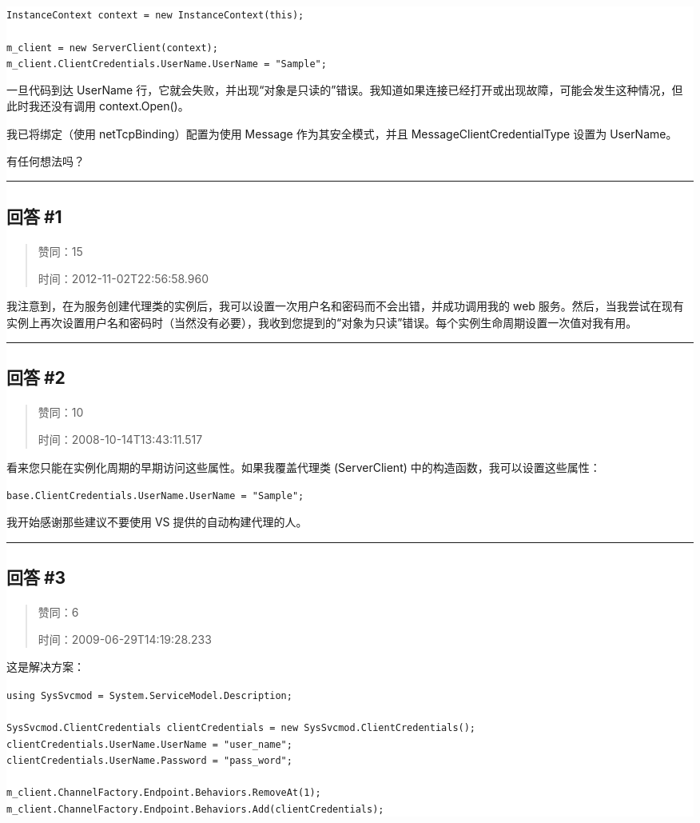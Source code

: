 ```
InstanceContext context = new InstanceContext(this);

m_client = new ServerClient(context);
m_client.ClientCredentials.UserName.UserName = "Sample"; 
```

一旦代码到达 UserName 行，它就会失败，并出现“对象是只读的”错误。我知道如果连接已经打开或出现故障，可能会发生这种情况，但此时我还没有调用 context.Open()。

我已将绑定（使用 netTcpBinding）配置为使用 Message 作为其安全模式，并且 MessageClientCredentialType 设置为 UserName。

有任何想法吗？

* * *

## 回答 #1

> 赞同：15
> 
> 时间：2012-11-02T22:56:58.960

我注意到，在为服务创建代理类的实例后，我可以设置一次用户名和密码而不会出错，并成功调用我的 web 服务。然后，当我尝试在现有实例上再次设置用户名和密码时（当然没有必要），我收到您提到的“对象为只读”错误。每个实例生命周期设置一次值对我有用。

* * *

## 回答 #2

> 赞同：10
> 
> 时间：2008-10-14T13:43:11.517

看来您只能在实例化周期的早期访问这些属性。如果我覆盖代理类 (ServerClient) 中的构造函数，我可以设置这些属性：

```
base.ClientCredentials.UserName.UserName = "Sample"; 
```

我开始感谢那些建议不要使用 VS 提供的自动构建代理的人。

* * *

## 回答 #3

> 赞同：6
> 
> 时间：2009-06-29T14:19:28.233

这是解决方案：

```
using SysSvcmod = System.ServiceModel.Description;

SysSvcmod.ClientCredentials clientCredentials = new SysSvcmod.ClientCredentials();
clientCredentials.UserName.UserName = "user_name";
clientCredentials.UserName.Password = "pass_word";

m_client.ChannelFactory.Endpoint.Behaviors.RemoveAt(1);
m_client.ChannelFactory.Endpoint.Behaviors.Add(clientCredentials); 
```
